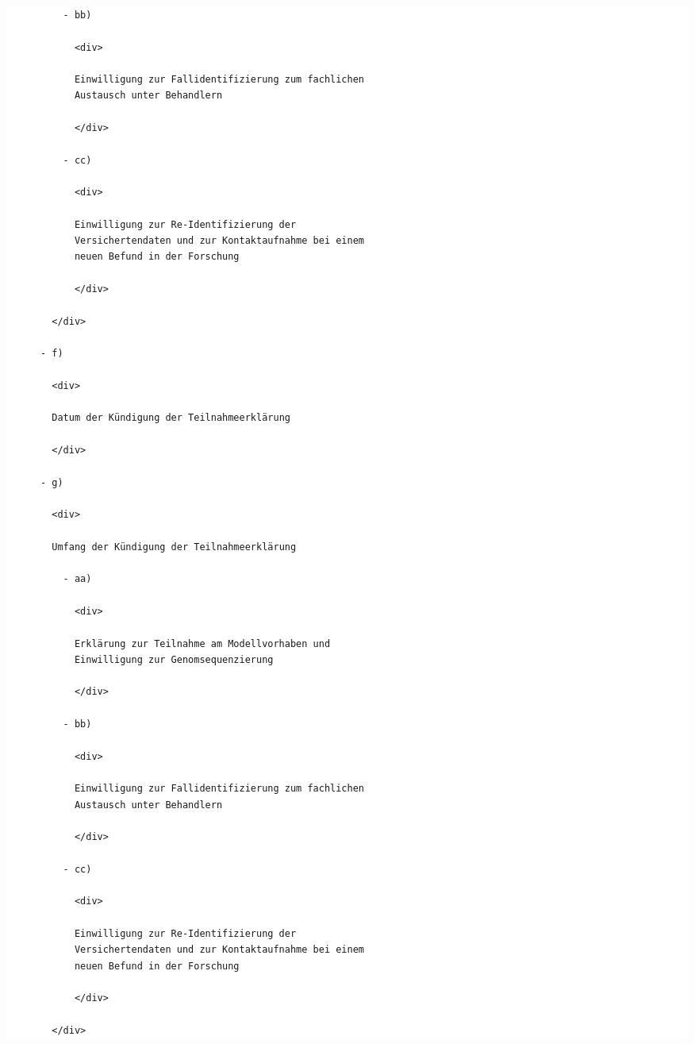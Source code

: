               - bb)
                
                <div>
                
                Einwilligung zur Fallidentifizierung zum fachlichen
                Austausch unter Behandlern
                
                </div>
            
              - cc)
                
                <div>
                
                Einwilligung zur Re-Identifizierung der
                Versichertendaten und zur Kontaktaufnahme bei einem
                neuen Befund in der Forschung
                
                </div>
            
            </div>
        
          - f)
            
            <div>
            
            Datum der Kündigung der Teilnahmeerklärung
            
            </div>
        
          - g)
            
            <div>
            
            Umfang der Kündigung der Teilnahmeerklärung
            
              - aa)
                
                <div>
                
                Erklärung zur Teilnahme am Modellvorhaben und
                Einwilligung zur Genomsequenzierung
                
                </div>
            
              - bb)
                
                <div>
                
                Einwilligung zur Fallidentifizierung zum fachlichen
                Austausch unter Behandlern
                
                </div>
            
              - cc)
                
                <div>
                
                Einwilligung zur Re-Identifizierung der
                Versichertendaten und zur Kontaktaufnahme bei einem
                neuen Befund in der Forschung
                
                </div>
            
            </div>
        